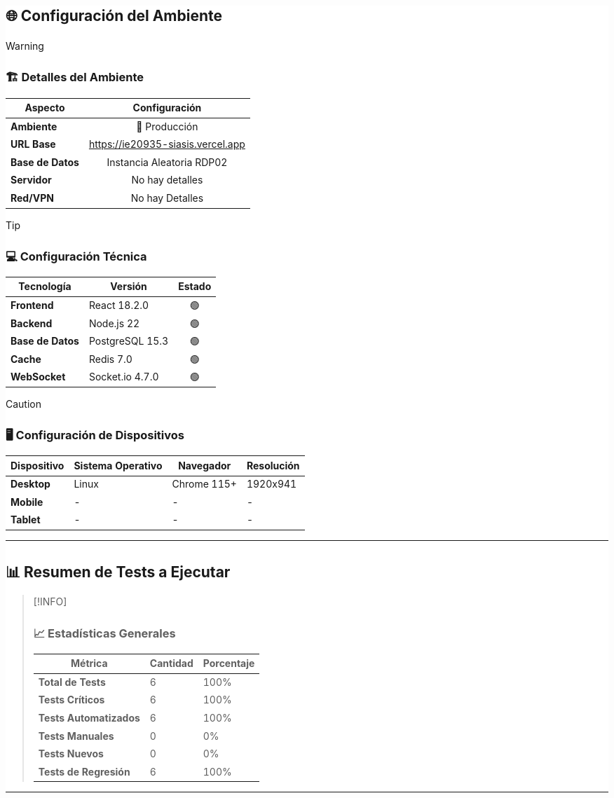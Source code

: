 ## 🌐 Configuración del Ambiente

> [!WARNING]
>
> ### 🏗️ Detalles del Ambiente
>
> | Aspecto                 |          Configuración          |
> | ----------------------- | :-------------------------------: |
> | **Ambiente**      |          🚀 Producción          |
> | **URL Base**      | https://ie20935-siasis.vercel.app |
> | **Base de Datos** |     Instancia Aleatoria RDP02     |
> | **Servidor**      |          No hay detalles          |
> | **Red/VPN**       |          No hay Detalles          |

> [!TIP]
>
> ### 💻 Configuración Técnica
>
> | Tecnología             | Versión        | Estado |
> | ----------------------- | --------------- | :----: |
> | **Frontend**      | React 18.2.0    |   🟢   |
> | **Backend**       | Node.js 22      |   🟢   |
> | **Base de Datos** | PostgreSQL 15.3 |   🟢   |
> | **Cache**         | Redis 7.0       |   🟢   |
> | **WebSocket**     | Socket.io 4.7.0 |   🟢   |

> [!CAUTION]
>
> ### 🖥️ Configuración de Dispositivos
>
> | Dispositivo       | Sistema Operativo | Navegador   | Resolución |
> | ----------------- | ----------------- | ----------- | ----------- |
> | **Desktop** | Linux             | Chrome 115+ | 1920x941    |
> | **Mobile**  | -                 | -           | -           |
> | **Tablet**  | -                 | -           | -           |

---

## 📊 Resumen de Tests a Ejecutar

> [!INFO]
>
> ### 📈 Estadísticas Generales
>
> | Métrica                      | Cantidad | Porcentaje |
> | ----------------------------- | -------- | ---------- |
> | **Total de Tests**      | 6        | 100%       |
> | **Tests Críticos**     | 6        | 100%       |
> | **Tests Automatizados** | 6        | 100%       |
> | **Tests Manuales**      | 0        | 0%         |
> | **Tests Nuevos**        | 0        | 0%         |
> | **Tests de Regresión** | 6        | 100%       |

---